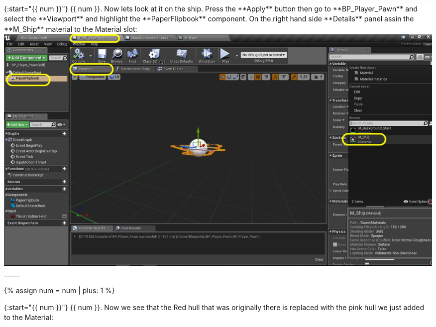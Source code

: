 <div class="col-12 col-lg-4 col align-self-center">
<div markdown = "1">
{:start="{{ num }}"}
{{ num }}. Now lets look at it on the ship. Press the **Apply** button then go to **BP_Player_Pawn** and select the **Viewport** and highlight the **PaperFlipbook** component.  On the right hand side **Details** panel assin the **M_Ship** material to the Material slot:
</div>
</div>
<div class="col-12 col-lg-8">
<img src="images/AssignMaterialOnShip.jpg"  class= "img-fluid"  alt="Create new sprite with button">  
</div>
</div>
_____ 

{% assign num = num | plus: 1 %}
<div class = "row">
<div class="col-12 col-lg-4 col align-self-center">
<div markdown = "1">
{:start="{{ num }}"}
{{ num }}. Now we see that the Red hull that was originally there is replaced with the pink hull we just added to the Material:
</div>
</div>
<div class="col-12 col-lg-8">